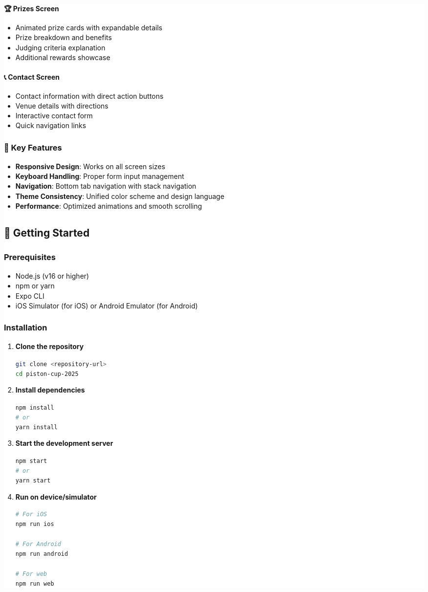 #### 🏆 Prizes Screen
- Animated prize cards with expandable details
- Prize breakdown and benefits
- Judging criteria explanation
- Additional rewards showcase

#### 📞 Contact Screen
- Contact information with direct action buttons
- Venue details with directions
- Interactive contact form
- Quick navigation links

### 🎯 Key Features
- **Responsive Design**: Works on all screen sizes
- **Keyboard Handling**: Proper form input management
- **Navigation**: Bottom tab navigation with stack navigation
- **Theme Consistency**: Unified color scheme and design language
- **Performance**: Optimized animations and smooth scrolling

## 🚀 Getting Started

### Prerequisites
- Node.js (v16 or higher)
- npm or yarn
- Expo CLI
- iOS Simulator (for iOS) or Android Emulator (for Android)

### Installation

1. **Clone the repository**
   ```bash
   git clone <repository-url>
   cd piston-cup-2025
   ```

2. **Install dependencies**
   ```bash
   npm install
   # or
   yarn install
   ```

3. **Start the development server**
   ```bash
   npm start
   # or
   yarn start
   ```

4. **Run on device/simulator**
   ```bash
   # For iOS
   npm run ios
   
   # For Android
   npm run android
   
   # For web
   npm run web
   ```
